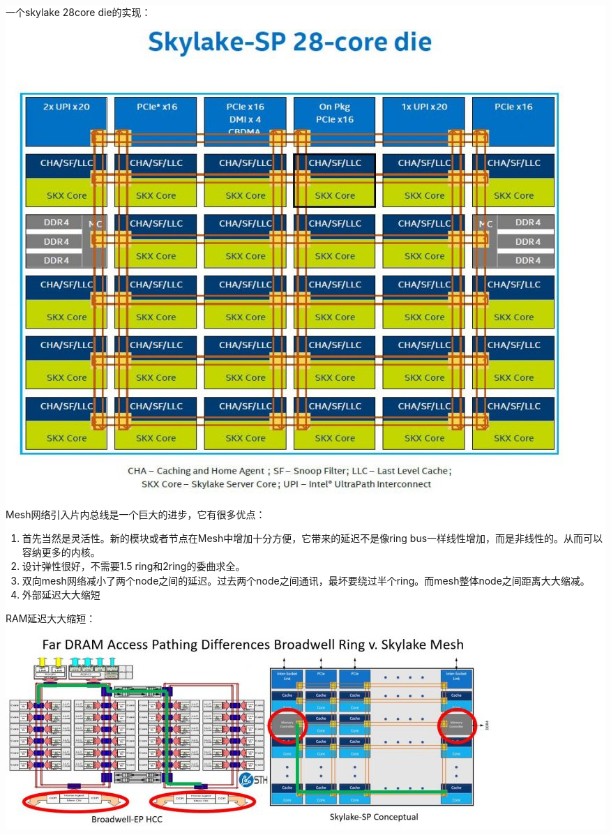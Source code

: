 一个skylake 28core die的实现：

![Skylake SP 28 Core Die Mesh](/images/951413iMgBlog/Skylake-SP-28-Core-Die-Mesh-800x666.jpg)

Mesh网络引入片内总线是一个巨大的进步，它有很多优点：

1. 首先当然是灵活性。新的模块或者节点在Mesh中增加十分方便，它带来的延迟不是像ring bus一样线性增加，而是非线性的。从而可以容纳更多的内核。
2. 设计弹性很好，不需要1.5 ring和2ring的委曲求全。
3. 双向mesh网络减小了两个node之间的延迟。过去两个node之间通讯，最坏要绕过半个ring。而mesh整体node之间距离大大缩减。
4. 外部延迟大大缩短

RAM延迟大大缩短：

![Broadwell Ring V Skylake Mesh DRAM Example](/images/951413iMgBlog/Broadwell-Ring-v-Skylake-Mesh-DRAM-Example-696x272.jpg)
